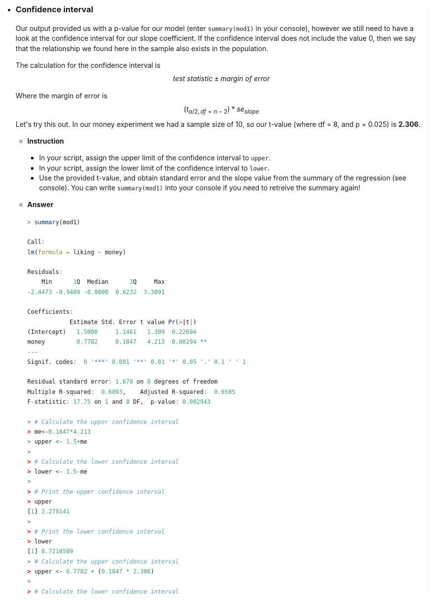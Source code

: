 - ### Confidence interval

  Our output provided us with a p-value for our model (enter `summary(mod1)` in your console), however we still need to have a look at the confidence interval for our slope coefficient. If the confidence interval does not include the value 0, then we say that the relationship we found here in the sample also exists in the population.

  The calculation for the confidence interval is
  $$
  test \ statistic \pm margin \ of \ error
  $$
  

  Where the margin of error is
  $$
  (t_{\alpha/2, df = n-2 }) * se_{slope}
  $$
  Let's try this out. In our money experiment we had a sample size of 10, so our t-value (where df = 8, and p = 0.025) is **2.306**.

  - **Instruction**

    - In your script, assign the upper limit of the confidence interval to `upper`.
    - In your script, assign the lower limit of the confidence interval to `lower`.
    - Use the provided t-value, and obtain standard error and the slope value from the summary of the regression (see console). You can write `summary(mod1)` into your console if you need to retreive the summary again!

  - **Answer**

    ```R
    > summary(mod1)
    
    Call:
    lm(formula = liking ~ money)
    
    Residuals:
        Min      1Q  Median      3Q     Max 
    -2.4473 -0.9409 -0.0800  0.6232  3.3091 
    
    Coefficients:
                Estimate Std. Error t value Pr(>|t|)   
    (Intercept)   1.5000     1.1461   1.309  0.22694   
    money         0.7782     0.1847   4.213  0.00294 **
    ---
    Signif. codes:  0 '***' 0.001 '**' 0.01 '*' 0.05 '.' 0.1 ' ' 1
    
    Residual standard error: 1.678 on 8 degrees of freedom
    Multiple R-squared:  0.6893,	Adjusted R-squared:  0.6505 
    F-statistic: 17.75 on 1 and 8 DF,  p-value: 0.002943
    
    > # Calculate the upper confidence interval
    > me<-0.1847*4.213
    > upper <- 1.5+me
    > 
    > # Calculate the lower confidence interval
    > lower <- 1.5-me
    > 
    > # Print the upper confidence interval
    > upper
    [1] 2.278141
    > 
    > # Print the lower confidence interval
    > lower
    [1] 0.7218589
    > # Calculate the upper confidence interval
    > upper <- 0.7782 + (0.1847 * 2.306)
    > 
    > # Calculate the lower confidence interval